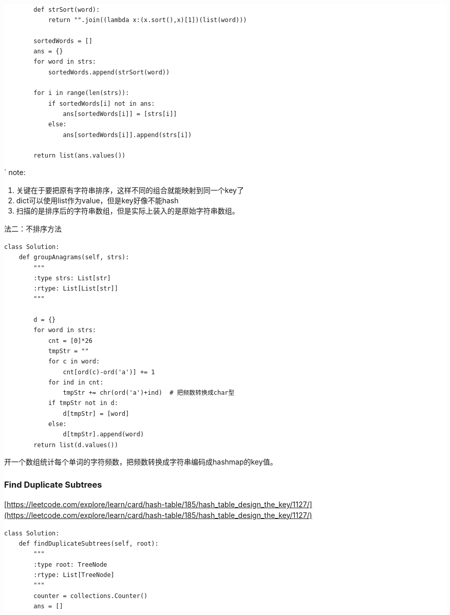 	        
	        def strSort(word):
	            return "".join((lambda x:(x.sort(),x)[1])(list(word)))
	        
	        sortedWords = []
	        ans = {}
	        for word in strs:
	            sortedWords.append(strSort(word))
	        
	        for i in range(len(strs)):
	            if sortedWords[i] not in ans:
	                ans[sortedWords[i]] = [strs[i]]
	            else:
	                ans[sortedWords[i]].append(strs[i])
	
	        return list(ans.values())
`
note:
1. 关键在于要把原有字符串排序，这样不同的组合就能映射到同一个key了
2. dict可以使用list作为value，但是key好像不能hash
3. 扫描的是排序后的字符串数组，但是实际上装入的是原始字符串数组。

法二：不排序方法

	class Solution:
	    def groupAnagrams(self, strs):
	        """
	        :type strs: List[str]
	        :rtype: List[List[str]]
	        """
	        
	        d = {}
	        for word in strs:
	            cnt = [0]*26
	            tmpStr = ""
	            for c in word:
	                cnt[ord(c)-ord('a')] += 1
	            for ind in cnt:
	                tmpStr += chr(ord('a')+ind)  # 把频数转换成char型
	            if tmpStr not in d:
	                d[tmpStr] = [word]
	            else:
	                d[tmpStr].append(word)
	        return list(d.values())
 
开一个数组统计每个单词的字符频数，把频数转换成字符串编码成hashmap的key值。       


### Find Duplicate Subtrees

[https://leetcode.com/explore/learn/card/hash-table/185/hash_table_design_the_key/1127/](https://leetcode.com/explore/learn/card/hash-table/185/hash_table_design_the_key/1127/)

	class Solution:
	    def findDuplicateSubtrees(self, root):
	        """
	        :type root: TreeNode
	        :rtype: List[TreeNode]
	        """
	        counter = collections.Counter()
	        ans = []
	        